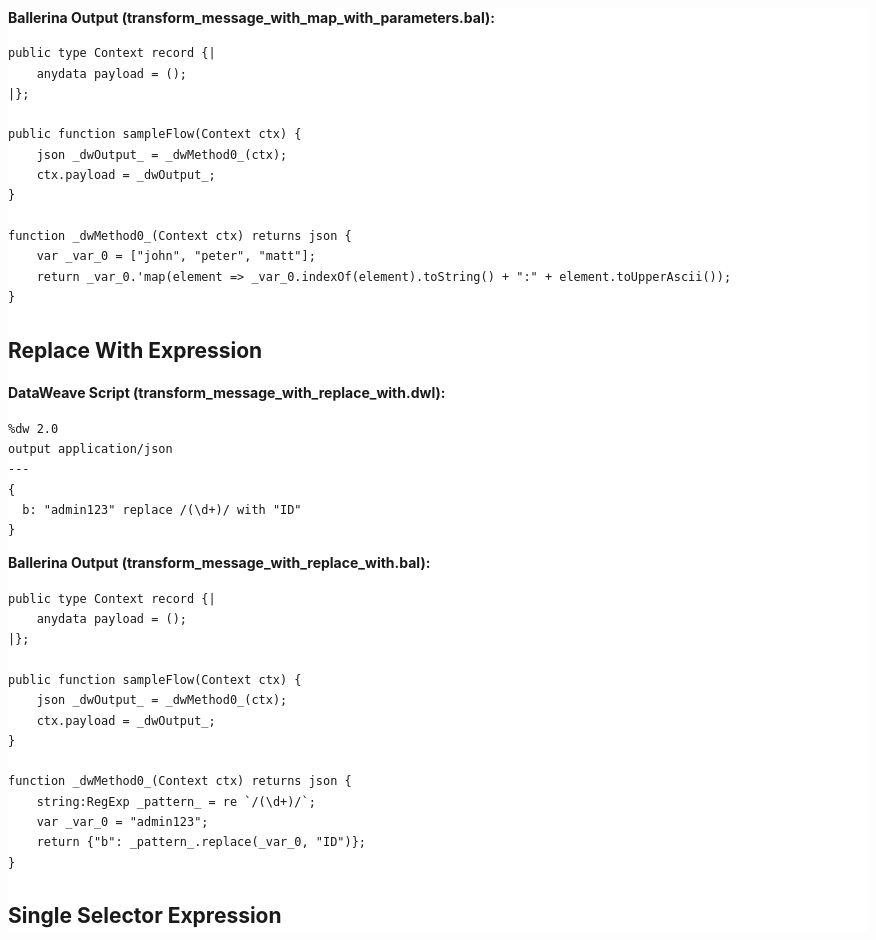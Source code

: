 **Ballerina Output (transform_message_with_map_with_parameters.bal):**
```ballerina
public type Context record {|
    anydata payload = ();
|};

public function sampleFlow(Context ctx) {
    json _dwOutput_ = _dwMethod0_(ctx);
    ctx.payload = _dwOutput_;
}

function _dwMethod0_(Context ctx) returns json {
    var _var_0 = ["john", "peter", "matt"];
    return _var_0.'map(element => _var_0.indexOf(element).toString() + ":" + element.toUpperAscii());
}

```

## Replace With Expression

**DataWeave Script (transform_message_with_replace_with.dwl):**
```dataweave
%dw 2.0
output application/json
---
{
  b: "admin123" replace /(\d+)/ with "ID"
}

```

**Ballerina Output (transform_message_with_replace_with.bal):**
```ballerina
public type Context record {|
    anydata payload = ();
|};

public function sampleFlow(Context ctx) {
    json _dwOutput_ = _dwMethod0_(ctx);
    ctx.payload = _dwOutput_;
}

function _dwMethod0_(Context ctx) returns json {
    string:RegExp _pattern_ = re `/(\d+)/`;
    var _var_0 = "admin123";
    return {"b": _pattern_.replace(_var_0, "ID")};
}

```

## Single Selector Expression
